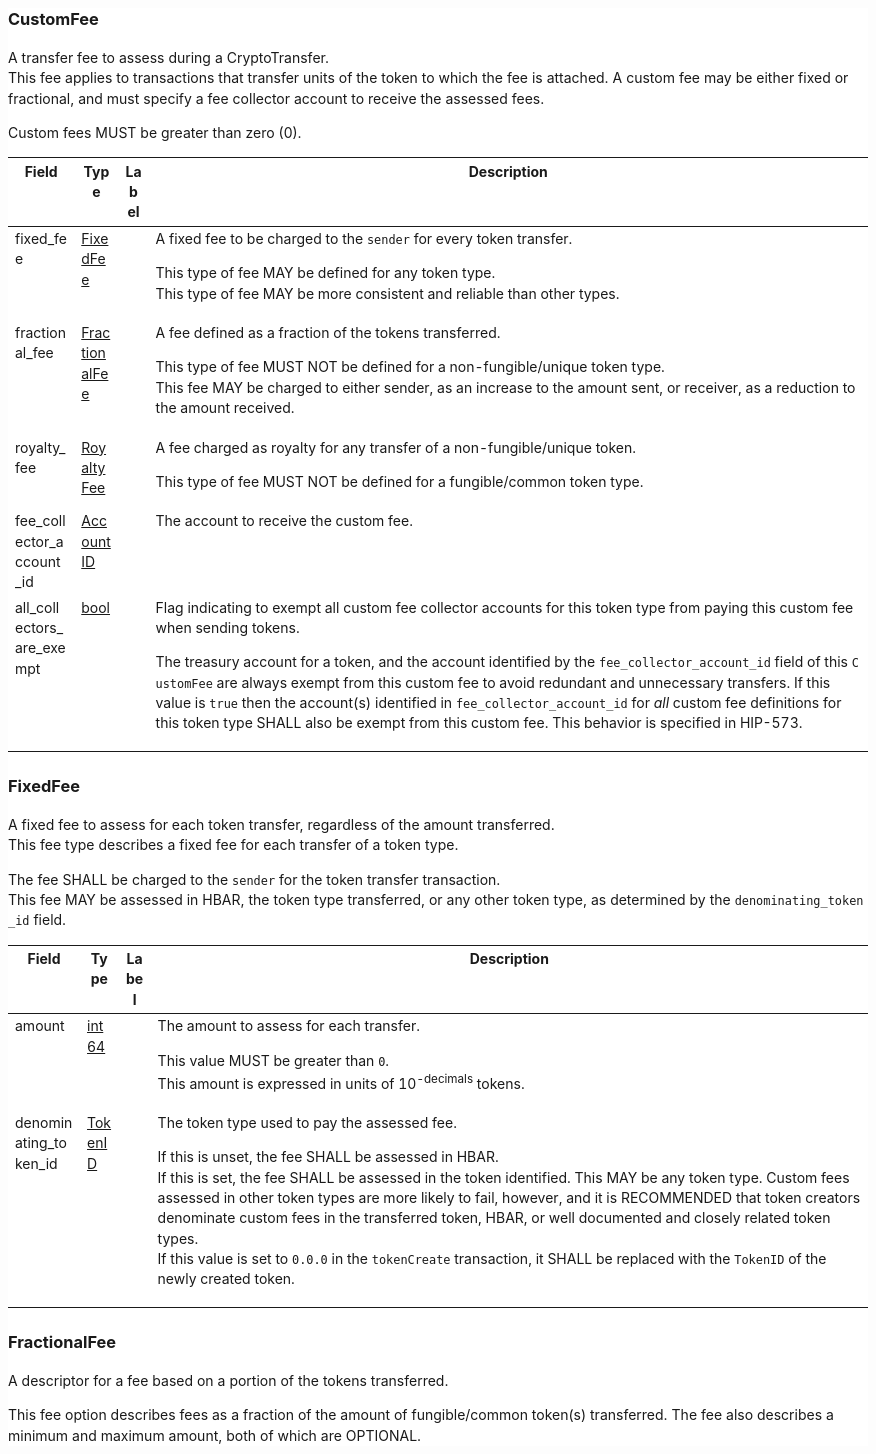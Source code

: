 


<a name="proto-CustomFee"></a>

### CustomFee
A transfer fee to assess during a CryptoTransfer.<br/>
This fee applies to transactions that transfer units of the token to
which the fee is attached. A custom fee may be either fixed or fractional,
and must specify a fee collector account to receive the assessed fees.

Custom fees MUST be greater than zero (0).


| Field | Type | Label | Description |
| ----- | ---- | ----- | ----------- |
| fixed_fee | [FixedFee](#proto-FixedFee) |  | A fixed fee to be charged to the `sender` for every token transfer. <p> This type of fee MAY be defined for any token type.<br/> This type of fee MAY be more consistent and reliable than other types. |
| fractional_fee | [FractionalFee](#proto-FractionalFee) |  | A fee defined as a fraction of the tokens transferred. <p> This type of fee MUST NOT be defined for a non-fungible/unique token type.<br/> This fee MAY be charged to either sender, as an increase to the amount sent, or receiver, as a reduction to the amount received. |
| royalty_fee | [RoyaltyFee](#proto-RoyaltyFee) |  | A fee charged as royalty for any transfer of a non-fungible/unique token. <p> This type of fee MUST NOT be defined for a fungible/common token type. |
| fee_collector_account_id | [AccountID](#proto-AccountID) |  | The account to receive the custom fee. |
| all_collectors_are_exempt | [bool](#bool) |  | Flag indicating to exempt all custom fee collector accounts for this token type from paying this custom fee when sending tokens. <p> The treasury account for a token, and the account identified by the `fee_collector_account_id` field of this `CustomFee` are always exempt from this custom fee to avoid redundant and unnecessary transfers. If this value is `true` then the account(s) identified in `fee_collector_account_id` for _all_ custom fee definitions for this token type SHALL also be exempt from this custom fee. This behavior is specified in HIP-573. |






<a name="proto-FixedFee"></a>

### FixedFee
A fixed fee to assess for each token transfer, regardless of the
amount transferred.<br/>
This fee type describes a fixed fee for each transfer of a token type.

The fee SHALL be charged to the `sender` for the token transfer
transaction.<br/>
This fee MAY be assessed in HBAR, the token type transferred, or any
other token type, as determined by the `denominating_token_id` field.


| Field | Type | Label | Description |
| ----- | ---- | ----- | ----------- |
| amount | [int64](#int64) |  | The amount to assess for each transfer. <p> This value MUST be greater than `0`.<br/> This amount is expressed in units of 10<sup>-decimals</sup> tokens. |
| denominating_token_id | [TokenID](#proto-TokenID) |  | The token type used to pay the assessed fee. <p> If this is unset, the fee SHALL be assessed in HBAR.<br/> If this is set, the fee SHALL be assessed in the token identified. This MAY be any token type. Custom fees assessed in other token types are more likely to fail, however, and it is RECOMMENDED that token creators denominate custom fees in the transferred token, HBAR, or well documented and closely related token types.<br/> If this value is set to `0.0.0` in the `tokenCreate` transaction, it SHALL be replaced with the `TokenID` of the newly created token. |






<a name="proto-FractionalFee"></a>

### FractionalFee
A descriptor for a fee based on a portion of the tokens transferred.

This fee option describes fees as a fraction of the amount of
fungible/common token(s) transferred.  The fee also describes a minimum
and maximum amount, both of which are OPTIONAL.
